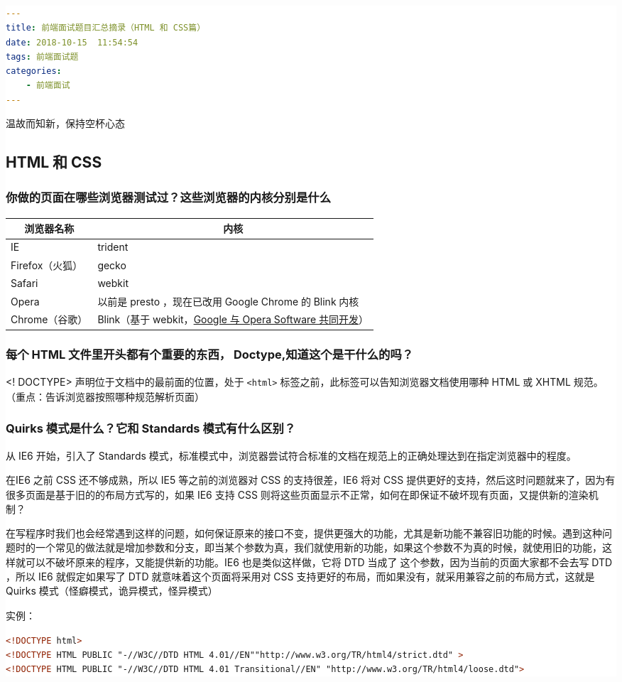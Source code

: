 ```yaml
---
title: 前端面试题目汇总摘录（HTML 和 CSS篇）
date: 2018-10-15  11:54:54
tags: 前端面试题
categories: 
	- 前端面试
---
```





温故而知新，保持空杯心态
## HTML 和 CSS

### 你做的页面在哪些浏览器测试过？这些浏览器的内核分别是什么



| 浏览器名称      | 内核                                                         |
| --------------- | ------------------------------------------------------------ |
| IE              | trident                                                      |
| Firefox（火狐） | gecko                                                        |
| Safari          | webkit                                                       |
| Opera           | 以前是 presto ，现在已改用 Google Chrome 的 Blink 内核       |
| Chrome（谷歌）  | Blink（基于 webkit，[Google 与 Opera Software 共同开发](https://baike.baidu.com/item/%E6%B5%8F%E8%A7%88%E5%99%A8%E5%86%85%E6%A0%B8)） |

### 每个 HTML 文件里开头都有个重要的东西， Doctype,知道这个是干什么的吗？

<! DOCTYPE> 声明位于文档中的最前面的位置，处于 `<html>` 标签之前，此标签可以告知浏览器文档使用哪种 HTML 或 XHTML 规范。（重点：告诉浏览器按照哪种规范解析页面）



### Quirks 模式是什么？它和 Standards 模式有什么区别？

从 IE6 开始，引入了 Standards 模式，标准模式中，浏览器尝试符合标准的文档在规范上的正确处理达到在指定浏览器中的程度。

在IE6 之前 CSS 还不够成熟，所以 IE5 等之前的浏览器对 CSS 的支持很差，IE6 将对 CSS 提供更好的支持，然后这时问题就来了，因为有很多页面是基于旧的的布局方式写的，如果 IE6 支持 CSS 则将这些页面显示不正常，如何在即保证不破坏现有页面，又提供新的渲染机制？

在写程序时我们也会经常遇到这样的问题，如何保证原来的接口不变，提供更强大的功能，尤其是新功能不兼容旧功能的时候。遇到这种问题时的一个常见的做法就是增加参数和分支，即当某个参数为真，我们就使用新的功能，如果这个参数不为真的时候，就使用旧的功能，这样就可以不破坏原来的程序，又能提供新的功能。IE6 也是类似这样做，它将 DTD  当成了 这个参数，因为当前的页面大家都不会去写 DTD ，所以 IE6 就假定如果写了 DTD 就意味着这个页面将采用对 CSS 支持更好的布局，而如果没有，就采用兼容之前的布局方式，这就是 Quirks 模式（怪癖模式，诡异模式，怪异模式）

实例：

```html
<!DOCTYPE html>
<!DOCTYPE HTML PUBLIC "-//W3C//DTD HTML 4.01//EN""http://www.w3.org/TR/html4/strict.dtd" >
<!DOCTYPE HTML PUBLIC "-//W3C//DTD HTML 4.01 Transitional//EN" "http://www.w3.org/TR/html4/loose.dtd">
```
